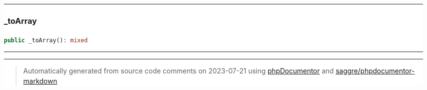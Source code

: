 






***

### _toArray



```php
public _toArray(): mixed
```











***


***
> Automatically generated from source code comments on 2023-07-21 using [phpDocumentor](http://www.phpdoc.org/) and [saggre/phpdocumentor-markdown](https://github.com/Saggre/phpDocumentor-markdown)
